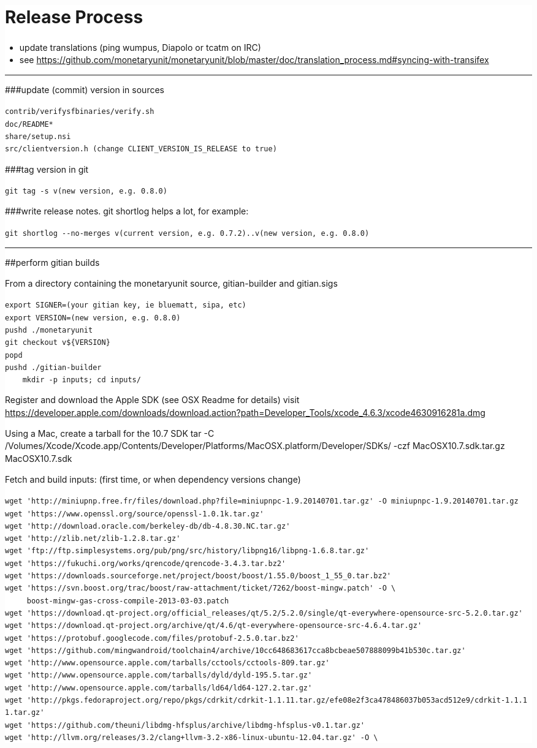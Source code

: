 Release Process
====================

* update translations (ping wumpus, Diapolo or tcatm on IRC)
* see https://github.com/monetaryunit/monetaryunit/blob/master/doc/translation_process.md#syncing-with-transifex

* * *

###update (commit) version in sources

	contrib/verifysfbinaries/verify.sh
	doc/README*
	share/setup.nsi
	src/clientversion.h (change CLIENT_VERSION_IS_RELEASE to true)

###tag version in git

	git tag -s v(new version, e.g. 0.8.0)

###write release notes. git shortlog helps a lot, for example:

	git shortlog --no-merges v(current version, e.g. 0.7.2)..v(new version, e.g. 0.8.0)

* * *

##perform gitian builds

 From a directory containing the monetaryunit source, gitian-builder and gitian.sigs
  
	export SIGNER=(your gitian key, ie bluematt, sipa, etc)
	export VERSION=(new version, e.g. 0.8.0)
	pushd ./monetaryunit
	git checkout v${VERSION}
	popd
	pushd ./gitian-builder
        mkdir -p inputs; cd inputs/

 Register and download the Apple SDK (see OSX Readme for details)
	visit https://developer.apple.com/downloads/download.action?path=Developer_Tools/xcode_4.6.3/xcode4630916281a.dmg
 
 Using a Mac, create a tarball for the 10.7 SDK
	tar -C /Volumes/Xcode/Xcode.app/Contents/Developer/Platforms/MacOSX.platform/Developer/SDKs/ -czf MacOSX10.7.sdk.tar.gz MacOSX10.7.sdk

 Fetch and build inputs: (first time, or when dependency versions change)

	wget 'http://miniupnp.free.fr/files/download.php?file=miniupnpc-1.9.20140701.tar.gz' -O miniupnpc-1.9.20140701.tar.gz
	wget 'https://www.openssl.org/source/openssl-1.0.1k.tar.gz'
	wget 'http://download.oracle.com/berkeley-db/db-4.8.30.NC.tar.gz'
	wget 'http://zlib.net/zlib-1.2.8.tar.gz'
	wget 'ftp://ftp.simplesystems.org/pub/png/src/history/libpng16/libpng-1.6.8.tar.gz'
	wget 'https://fukuchi.org/works/qrencode/qrencode-3.4.3.tar.bz2'
	wget 'https://downloads.sourceforge.net/project/boost/boost/1.55.0/boost_1_55_0.tar.bz2'
	wget 'https://svn.boost.org/trac/boost/raw-attachment/ticket/7262/boost-mingw.patch' -O \ 
	     boost-mingw-gas-cross-compile-2013-03-03.patch
	wget 'https://download.qt-project.org/official_releases/qt/5.2/5.2.0/single/qt-everywhere-opensource-src-5.2.0.tar.gz'
	wget 'https://download.qt-project.org/archive/qt/4.6/qt-everywhere-opensource-src-4.6.4.tar.gz'
	wget 'https://protobuf.googlecode.com/files/protobuf-2.5.0.tar.bz2'
	wget 'https://github.com/mingwandroid/toolchain4/archive/10cc648683617cca8bcbeae507888099b41b530c.tar.gz'
	wget 'http://www.opensource.apple.com/tarballs/cctools/cctools-809.tar.gz'
	wget 'http://www.opensource.apple.com/tarballs/dyld/dyld-195.5.tar.gz'
	wget 'http://www.opensource.apple.com/tarballs/ld64/ld64-127.2.tar.gz'
	wget 'http://pkgs.fedoraproject.org/repo/pkgs/cdrkit/cdrkit-1.1.11.tar.gz/efe08e2f3ca478486037b053acd512e9/cdrkit-1.1.11.tar.gz'
	wget 'https://github.com/theuni/libdmg-hfsplus/archive/libdmg-hfsplus-v0.1.tar.gz'
	wget 'http://llvm.org/releases/3.2/clang+llvm-3.2-x86-linux-ubuntu-12.04.tar.gz' -O \